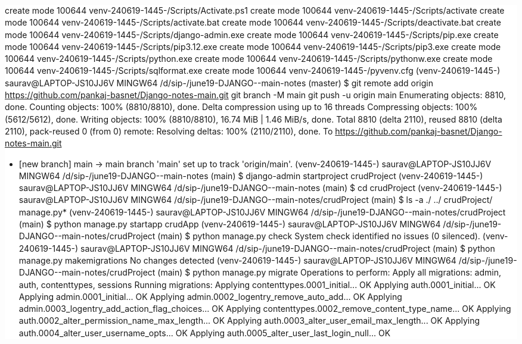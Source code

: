  create mode 100644 venv-240619-1445-/Scripts/Activate.ps1
 create mode 100644 venv-240619-1445-/Scripts/activate
 create mode 100644 venv-240619-1445-/Scripts/activate.bat
 create mode 100644 venv-240619-1445-/Scripts/deactivate.bat
 create mode 100644 venv-240619-1445-/Scripts/django-admin.exe
 create mode 100644 venv-240619-1445-/Scripts/pip.exe
 create mode 100644 venv-240619-1445-/Scripts/pip3.12.exe
 create mode 100644 venv-240619-1445-/Scripts/pip3.exe
 create mode 100644 venv-240619-1445-/Scripts/python.exe
 create mode 100644 venv-240619-1445-/Scripts/pythonw.exe
 create mode 100644 venv-240619-1445-/Scripts/sqlformat.exe
 create mode 100644 venv-240619-1445-/pyvenv.cfg
(venv-240619-1445-) 
saurav@LAPTOP-JS10JJ6V MINGW64 /d/sip-/june19-DJANGO--main-notes (master)
$ git remote add origin https://github.com/pankaj-basnet/Django-notes-main.git
git branch -M main
git push -u origin main
Enumerating objects: 8810, done.
Counting objects: 100% (8810/8810), done.
Delta compression using up to 16 threads
Compressing objects: 100% (5612/5612), done.
Writing objects: 100% (8810/8810), 16.74 MiB | 1.46 MiB/s, done.
Total 8810 (delta 2110), reused 8810 (delta 2110), pack-reused 0 (from 0)
remote: Resolving deltas: 100% (2110/2110), done.
To https://github.com/pankaj-basnet/Django-notes-main.git
 * [new branch]      main -> main
branch 'main' set up to track 'origin/main'.
(venv-240619-1445-) 
saurav@LAPTOP-JS10JJ6V MINGW64 /d/sip-/june19-DJANGO--main-notes (main)
$ django-admin startproject crudProject
(venv-240619-1445-) 
saurav@LAPTOP-JS10JJ6V MINGW64 /d/sip-/june19-DJANGO--main-notes (main)
$ cd crudProject
(venv-240619-1445-) 
saurav@LAPTOP-JS10JJ6V MINGW64 /d/sip-/june19-DJANGO--main-notes/crudProject (main)
$ ls -a
./  ../  crudProject/  manage.py*
(venv-240619-1445-) 
saurav@LAPTOP-JS10JJ6V MINGW64 /d/sip-/june19-DJANGO--main-notes/crudProject (main)
$ python manage.py startapp crudApp
(venv-240619-1445-) 
saurav@LAPTOP-JS10JJ6V MINGW64 /d/sip-/june19-DJANGO--main-notes/crudProject (main)
$ python manage.py check
System check identified no issues (0 silenced).
(venv-240619-1445-) 
saurav@LAPTOP-JS10JJ6V MINGW64 /d/sip-/june19-DJANGO--main-notes/crudProject (main)
$ python manage.py makemigrations
No changes detected
(venv-240619-1445-) 
saurav@LAPTOP-JS10JJ6V MINGW64 /d/sip-/june19-DJANGO--main-notes/crudProject (main)
$ python manage.py migrate
Operations to perform:
  Apply all migrations: admin, auth, contenttypes, sessions
Running migrations:
  Applying contenttypes.0001_initial... OK
  Applying auth.0001_initial... OK
  Applying admin.0001_initial... OK
  Applying admin.0002_logentry_remove_auto_add... OK
  Applying admin.0003_logentry_add_action_flag_choices... OK
  Applying contenttypes.0002_remove_content_type_name... OK
  Applying auth.0002_alter_permission_name_max_length... OK
  Applying auth.0003_alter_user_email_max_length... OK
  Applying auth.0004_alter_user_username_opts... OK
  Applying auth.0005_alter_user_last_login_null... OK